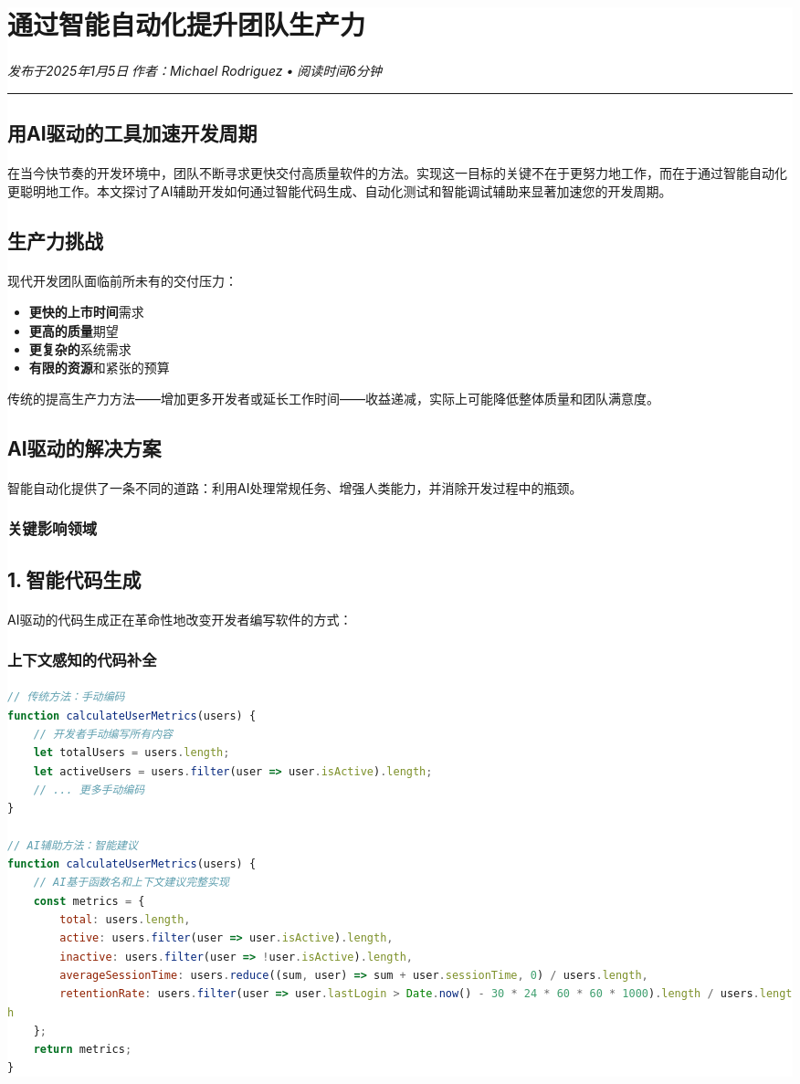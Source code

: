 # 通过智能自动化提升团队生产力

*发布于2025年1月5日 作者：Michael Rodriguez • 阅读时间6分钟*

---

## 用AI驱动的工具加速开发周期

在当今快节奏的开发环境中，团队不断寻求更快交付高质量软件的方法。实现这一目标的关键不在于更努力地工作，而在于通过智能自动化更聪明地工作。本文探讨了AI辅助开发如何通过智能代码生成、自动化测试和智能调试辅助来显著加速您的开发周期。

## 生产力挑战

现代开发团队面临前所未有的交付压力：
- **更快的上市时间**需求
- **更高的质量**期望
- **更复杂的**系统需求
- **有限的资源**和紧张的预算

传统的提高生产力方法——增加更多开发者或延长工作时间——收益递减，实际上可能降低整体质量和团队满意度。

## AI驱动的解决方案

智能自动化提供了一条不同的道路：利用AI处理常规任务、增强人类能力，并消除开发过程中的瓶颈。

### 关键影响领域

## 1. 智能代码生成

AI驱动的代码生成正在革命性地改变开发者编写软件的方式：

### **上下文感知的代码补全**
```javascript
// 传统方法：手动编码
function calculateUserMetrics(users) {
    // 开发者手动编写所有内容
    let totalUsers = users.length;
    let activeUsers = users.filter(user => user.isActive).length;
    // ... 更多手动编码
}

// AI辅助方法：智能建议
function calculateUserMetrics(users) {
    // AI基于函数名和上下文建议完整实现
    const metrics = {
        total: users.length,
        active: users.filter(user => user.isActive).length,
        inactive: users.filter(user => !user.isActive).length,
        averageSessionTime: users.reduce((sum, user) => sum + user.sessionTime, 0) / users.length,
        retentionRate: users.filter(user => user.lastLogin > Date.now() - 30 * 24 * 60 * 60 * 1000).length / users.length
    };
    return metrics;
}
```
